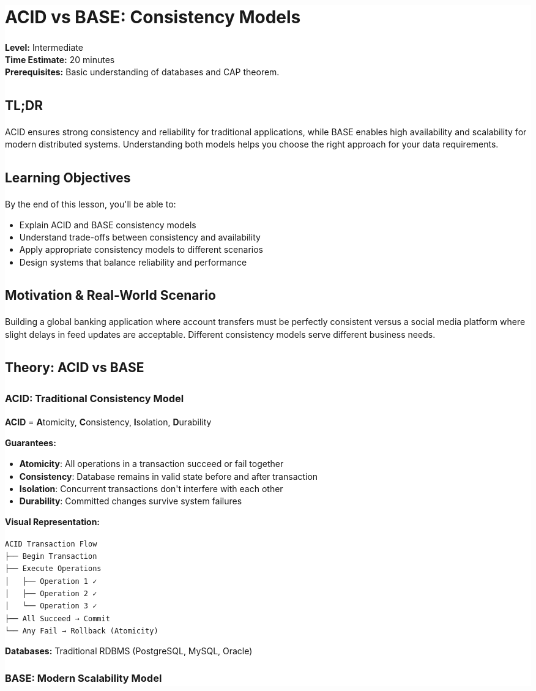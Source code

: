 # ACID vs BASE: Consistency Models

**Level:** Intermediate  
**Time Estimate:** 20 minutes  
**Prerequisites:** Basic understanding of databases and CAP theorem.

## TL;DR
ACID ensures strong consistency and reliability for traditional applications, while BASE enables high availability and scalability for modern distributed systems. Understanding both models helps you choose the right approach for your data requirements.

## Learning Objectives
By the end of this lesson, you'll be able to:
- Explain ACID and BASE consistency models
- Understand trade-offs between consistency and availability
- Apply appropriate consistency models to different scenarios
- Design systems that balance reliability and performance

## Motivation & Real-World Scenario
Building a global banking application where account transfers must be perfectly consistent versus a social media platform where slight delays in feed updates are acceptable. Different consistency models serve different business needs.

## Theory: ACID vs BASE

### ACID: Traditional Consistency Model

**ACID** = **A**tomicity, **C**onsistency, **I**solation, **D**urability

**Guarantees:**
- **Atomicity**: All operations in a transaction succeed or fail together
- **Consistency**: Database remains in valid state before and after transaction
- **Isolation**: Concurrent transactions don't interfere with each other
- **Durability**: Committed changes survive system failures

**Visual Representation:**
```
ACID Transaction Flow
├── Begin Transaction
├── Execute Operations
│   ├── Operation 1 ✓
│   ├── Operation 2 ✓
│   └── Operation 3 ✓
├── All Succeed → Commit
└── Any Fail → Rollback (Atomicity)
```

**Databases:** Traditional RDBMS (PostgreSQL, MySQL, Oracle)

### BASE: Modern Scalability Model
